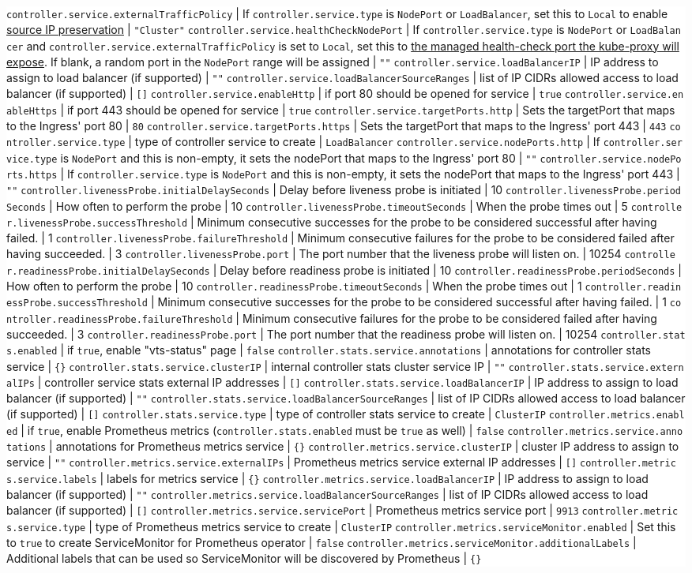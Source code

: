 `controller.service.externalTrafficPolicy` | If `controller.service.type` is `NodePort` or `LoadBalancer`, set this to `Local` to enable [source IP preservation](https://kubernetes.io/docs/tutorials/services/source-ip/#source-ip-for-services-with-typenodeport) | `"Cluster"`
`controller.service.healthCheckNodePort` | If `controller.service.type` is `NodePort` or `LoadBalancer` and `controller.service.externalTrafficPolicy` is set to `Local`, set this to [the managed health-check port the kube-proxy will expose](https://kubernetes.io/docs/tutorials/services/source-ip/#source-ip-for-services-with-typenodeport). If blank, a random port in the `NodePort` range will be assigned | `""`
`controller.service.loadBalancerIP` | IP address to assign to load balancer (if supported) | `""`
`controller.service.loadBalancerSourceRanges` | list of IP CIDRs allowed access to load balancer (if supported) | `[]`
`controller.service.enableHttp` | if port 80 should be opened for service | `true`
`controller.service.enableHttps` | if port 443 should be opened for service | `true`
`controller.service.targetPorts.http` | Sets the targetPort that maps to the Ingress' port 80 | `80`
`controller.service.targetPorts.https` | Sets the targetPort that maps to the Ingress' port 443 | `443`
`controller.service.type` | type of controller service to create | `LoadBalancer`
`controller.service.nodePorts.http` | If `controller.service.type` is `NodePort` and this is non-empty, it sets the nodePort that maps to the Ingress' port 80 | `""`
`controller.service.nodePorts.https` | If `controller.service.type` is `NodePort` and this is non-empty, it sets the nodePort that maps to the Ingress' port 443 | `""`
`controller.livenessProbe.initialDelaySeconds` | Delay before liveness probe is initiated | 10
`controller.livenessProbe.periodSeconds` | How often to perform the probe | 10
`controller.livenessProbe.timeoutSeconds` | When the probe times out | 5
`controller.livenessProbe.successThreshold` | Minimum consecutive successes for the probe to be considered successful after having failed. | 1
`controller.livenessProbe.failureThreshold` | Minimum consecutive failures for the probe to be considered failed after having succeeded. | 3
`controller.livenessProbe.port` | The port number that the liveness probe will listen on. | 10254
`controller.readinessProbe.initialDelaySeconds` | Delay before readiness probe is initiated | 10
`controller.readinessProbe.periodSeconds` | How often to perform the probe | 10
`controller.readinessProbe.timeoutSeconds` | When the probe times out | 1
`controller.readinessProbe.successThreshold` | Minimum consecutive successes for the probe to be considered successful after having failed. | 1
`controller.readinessProbe.failureThreshold` | Minimum consecutive failures for the probe to be considered failed after having succeeded. | 3
`controller.readinessProbe.port` | The port number that the readiness probe will listen on. | 10254
`controller.stats.enabled` | if `true`, enable "vts-status" page | `false`
`controller.stats.service.annotations` | annotations for controller stats service | `{}`
`controller.stats.service.clusterIP` | internal controller stats cluster service IP | `""`
`controller.stats.service.externalIPs` | controller service stats external IP addresses | `[]`
`controller.stats.service.loadBalancerIP` | IP address to assign to load balancer (if supported) | `""`
`controller.stats.service.loadBalancerSourceRanges` | list of IP CIDRs allowed access to load balancer (if supported) | `[]`
`controller.stats.service.type` | type of controller stats service to create | `ClusterIP`
`controller.metrics.enabled` | if `true`, enable Prometheus metrics (`controller.stats.enabled` must be `true` as well) | `false`
`controller.metrics.service.annotations` | annotations for Prometheus metrics service | `{}`
`controller.metrics.service.clusterIP` | cluster IP address to assign to service | `""`
`controller.metrics.service.externalIPs` | Prometheus metrics service external IP addresses | `[]`
`controller.metrics.service.labels` | labels for metrics service | `{}`
`controller.metrics.service.loadBalancerIP` | IP address to assign to load balancer (if supported) | `""`
`controller.metrics.service.loadBalancerSourceRanges` | list of IP CIDRs allowed access to load balancer (if supported) | `[]`
`controller.metrics.service.servicePort` | Prometheus metrics service port | `9913`
`controller.metrics.service.type` | type of Prometheus metrics service to create | `ClusterIP`
`controller.metrics.serviceMonitor.enabled` | Set this to `true` to create ServiceMonitor for Prometheus operator | `false`
`controller.metrics.serviceMonitor.additionalLabels` | Additional labels that can be used so ServiceMonitor will be discovered by Prometheus | `{}`